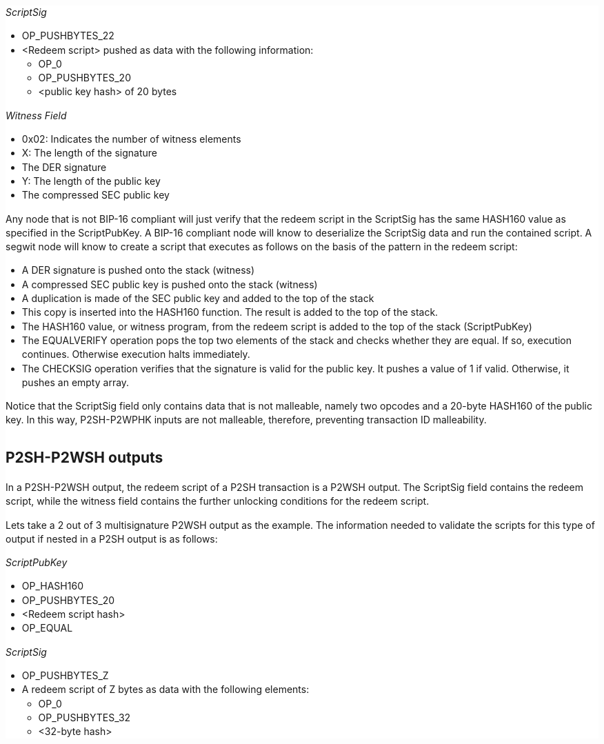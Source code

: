 *ScriptSig*

- OP_PUSHBYTES_22
- \<Redeem script> pushed as data with the following information:
    - OP_0
    - OP_PUSHBYTES_20
    - \<public key hash> of 20 bytes

*Witness Field*

- 0x02: Indicates the number of witness elements
- X: The length of the signature
- The DER signature
- Y: The length of the public key
- The compressed SEC public key

Any node that is not BIP-16 compliant will just verify that the redeem script in the ScriptSig has the same HASH160 value as specified in the ScriptPubKey. A BIP-16 compliant node will know to deserialize the ScriptSig data and run the contained script. A segwit node will know to create a script that executes as follows on the basis of the pattern in the redeem script:

* A DER signature is pushed onto the stack (witness)
* A compressed SEC public key is pushed onto the stack (witness)
* A duplication is made of the SEC public key and added to the top of the stack
* This copy is inserted into the HASH160 function. The result is added to the top of the stack.
* The HASH160 value, or witness program, from the redeem script is added to the top of the stack (ScriptPubKey)
* The EQUALVERIFY operation pops the top two elements of the stack and checks whether they are equal. If so, execution continues. Otherwise execution halts immediately. 
* The CHECKSIG operation verifies that the signature is valid for the public key. It pushes a value of 1 if valid. Otherwise, it pushes an empty array. 

Notice that the ScriptSig field only contains data that is not malleable, namely two opcodes and a 20-byte HASH160 of the public key. In this way, P2SH-P2WPHK inputs are not malleable, therefore, preventing transaction ID malleability. 


## P2SH-P2WSH outputs

In a P2SH-P2WSH output, the redeem script of a P2SH transaction is a P2WSH output. The ScriptSig field contains the redeem script, while the witness field contains the further unlocking conditions for the redeem script. 

Lets take a 2 out of 3 multisignature P2WSH output as the example. The information needed to validate the scripts for this type of output if nested in a P2SH output is as follows: 

*ScriptPubKey*

- OP_HASH160
- OP_PUSHBYTES_20
- \<Redeem script hash>
- OP_EQUAL

*ScriptSig*

- OP_PUSHBYTES_Z
- A redeem script of Z bytes as data with the following elements:
    - OP_0
    - OP_PUSHBYTES_32
    - <32-byte hash>
